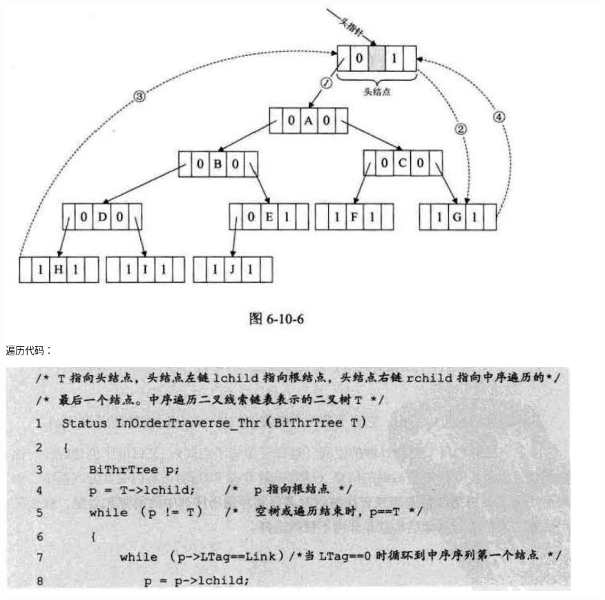 <img src=".\image-data-structure\6-9-14.png" alt="image-20230408205426824" style="zoom:80%;" />

遍历代码：

<img src=".\image-data-structure\6-9-15.png" alt="image-20230408205457422" style="zoom:80%;" />
